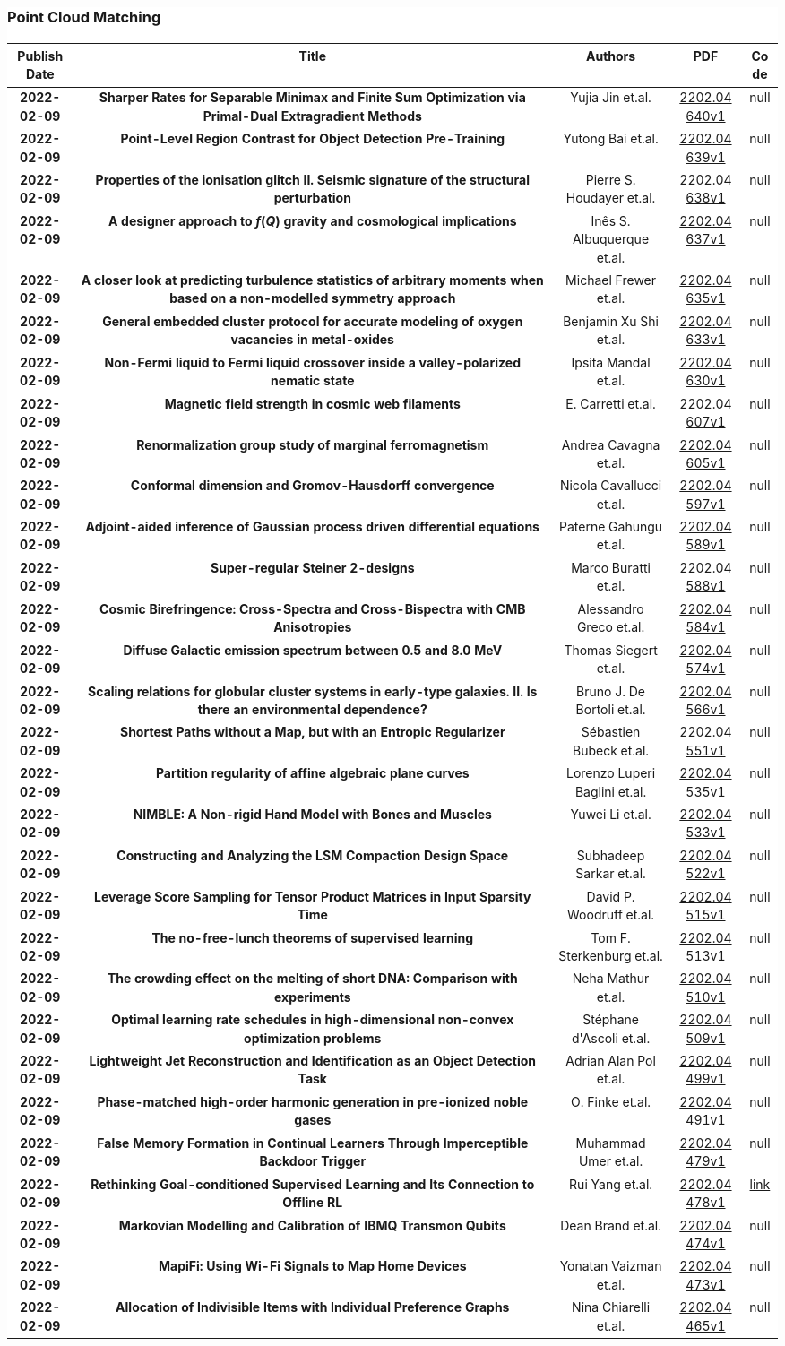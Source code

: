 ### Point Cloud Matching
|Publish Date|Title|Authors|PDF|Code|
| :---: | :---: | :---: | :---: | :---: |
|**2022-02-09**|**Sharper Rates for Separable Minimax and Finite Sum Optimization via Primal-Dual Extragradient Methods**|Yujia Jin et.al.|[2202.04640v1](http://arxiv.org/abs/2202.04640v1)|null|
|**2022-02-09**|**Point-Level Region Contrast for Object Detection Pre-Training**|Yutong Bai et.al.|[2202.04639v1](http://arxiv.org/abs/2202.04639v1)|null|
|**2022-02-09**|**Properties of the ionisation glitch II. Seismic signature of the structural perturbation**|Pierre S. Houdayer et.al.|[2202.04638v1](http://arxiv.org/abs/2202.04638v1)|null|
|**2022-02-09**|**A designer approach to $f(Q)$ gravity and cosmological implications**|Inês S. Albuquerque et.al.|[2202.04637v1](http://arxiv.org/abs/2202.04637v1)|null|
|**2022-02-09**|**A closer look at predicting turbulence statistics of arbitrary moments when based on a non-modelled symmetry approach**|Michael Frewer et.al.|[2202.04635v1](http://arxiv.org/abs/2202.04635v1)|null|
|**2022-02-09**|**General embedded cluster protocol for accurate modeling of oxygen vacancies in metal-oxides**|Benjamin Xu Shi et.al.|[2202.04633v1](http://arxiv.org/abs/2202.04633v1)|null|
|**2022-02-09**|**Non-Fermi liquid to Fermi liquid crossover inside a valley-polarized nematic state**|Ipsita Mandal et.al.|[2202.04630v1](http://arxiv.org/abs/2202.04630v1)|null|
|**2022-02-09**|**Magnetic field strength in cosmic web filaments**|E. Carretti et.al.|[2202.04607v1](http://arxiv.org/abs/2202.04607v1)|null|
|**2022-02-09**|**Renormalization group study of marginal ferromagnetism**|Andrea Cavagna et.al.|[2202.04605v1](http://arxiv.org/abs/2202.04605v1)|null|
|**2022-02-09**|**Conformal dimension and Gromov-Hausdorff convergence**|Nicola Cavallucci et.al.|[2202.04597v1](http://arxiv.org/abs/2202.04597v1)|null|
|**2022-02-09**|**Adjoint-aided inference of Gaussian process driven differential equations**|Paterne Gahungu et.al.|[2202.04589v1](http://arxiv.org/abs/2202.04589v1)|null|
|**2022-02-09**|**Super-regular Steiner 2-designs**|Marco Buratti et.al.|[2202.04588v1](http://arxiv.org/abs/2202.04588v1)|null|
|**2022-02-09**|**Cosmic Birefringence: Cross-Spectra and Cross-Bispectra with CMB Anisotropies**|Alessandro Greco et.al.|[2202.04584v1](http://arxiv.org/abs/2202.04584v1)|null|
|**2022-02-09**|**Diffuse Galactic emission spectrum between 0.5 and 8.0 MeV**|Thomas Siegert et.al.|[2202.04574v1](http://arxiv.org/abs/2202.04574v1)|null|
|**2022-02-09**|**Scaling relations for globular cluster systems in early-type galaxies. II. Is there an environmental dependence?**|Bruno J. De Bortoli et.al.|[2202.04566v1](http://arxiv.org/abs/2202.04566v1)|null|
|**2022-02-09**|**Shortest Paths without a Map, but with an Entropic Regularizer**|Sébastien Bubeck et.al.|[2202.04551v1](http://arxiv.org/abs/2202.04551v1)|null|
|**2022-02-09**|**Partition regularity of affine algebraic plane curves**|Lorenzo Luperi Baglini et.al.|[2202.04535v1](http://arxiv.org/abs/2202.04535v1)|null|
|**2022-02-09**|**NIMBLE: A Non-rigid Hand Model with Bones and Muscles**|Yuwei Li et.al.|[2202.04533v1](http://arxiv.org/abs/2202.04533v1)|null|
|**2022-02-09**|**Constructing and Analyzing the LSM Compaction Design Space**|Subhadeep Sarkar et.al.|[2202.04522v1](http://arxiv.org/abs/2202.04522v1)|null|
|**2022-02-09**|**Leverage Score Sampling for Tensor Product Matrices in Input Sparsity Time**|David P. Woodruff et.al.|[2202.04515v1](http://arxiv.org/abs/2202.04515v1)|null|
|**2022-02-09**|**The no-free-lunch theorems of supervised learning**|Tom F. Sterkenburg et.al.|[2202.04513v1](http://arxiv.org/abs/2202.04513v1)|null|
|**2022-02-09**|**The crowding effect on the melting of short DNA: Comparison with experiments**|Neha Mathur et.al.|[2202.04510v1](http://arxiv.org/abs/2202.04510v1)|null|
|**2022-02-09**|**Optimal learning rate schedules in high-dimensional non-convex optimization problems**|Stéphane d'Ascoli et.al.|[2202.04509v1](http://arxiv.org/abs/2202.04509v1)|null|
|**2022-02-09**|**Lightweight Jet Reconstruction and Identification as an Object Detection Task**|Adrian Alan Pol et.al.|[2202.04499v1](http://arxiv.org/abs/2202.04499v1)|null|
|**2022-02-09**|**Phase-matched high-order harmonic generation in pre-ionized noble gases**|O. Finke et.al.|[2202.04491v1](http://arxiv.org/abs/2202.04491v1)|null|
|**2022-02-09**|**False Memory Formation in Continual Learners Through Imperceptible Backdoor Trigger**|Muhammad Umer et.al.|[2202.04479v1](http://arxiv.org/abs/2202.04479v1)|null|
|**2022-02-09**|**Rethinking Goal-conditioned Supervised Learning and Its Connection to Offline RL**|Rui Yang et.al.|[2202.04478v1](http://arxiv.org/abs/2202.04478v1)|[link](https://github.com/yangrui2015/awgcsl)|
|**2022-02-09**|**Markovian Modelling and Calibration of IBMQ Transmon Qubits**|Dean Brand et.al.|[2202.04474v1](http://arxiv.org/abs/2202.04474v1)|null|
|**2022-02-09**|**MapiFi: Using Wi-Fi Signals to Map Home Devices**|Yonatan Vaizman et.al.|[2202.04473v1](http://arxiv.org/abs/2202.04473v1)|null|
|**2022-02-09**|**Allocation of Indivisible Items with Individual Preference Graphs**|Nina Chiarelli et.al.|[2202.04465v1](http://arxiv.org/abs/2202.04465v1)|null|
